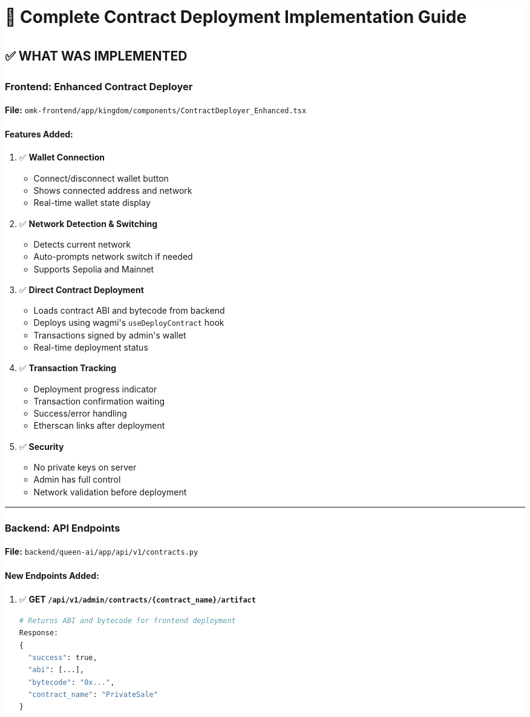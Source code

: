 # 🚀 Complete Contract Deployment Implementation Guide

## ✅ **WHAT WAS IMPLEMENTED**

### **Frontend: Enhanced Contract Deployer**
**File:** `omk-frontend/app/kingdom/components/ContractDeployer_Enhanced.tsx`

#### **Features Added:**
1. ✅ **Wallet Connection**
   - Connect/disconnect wallet button
   - Shows connected address and network
   - Real-time wallet state display

2. ✅ **Network Detection & Switching**
   - Detects current network
   - Auto-prompts network switch if needed
   - Supports Sepolia and Mainnet

3. ✅ **Direct Contract Deployment**
   - Loads contract ABI and bytecode from backend
   - Deploys using wagmi's `useDeployContract` hook
   - Transactions signed by admin's wallet
   - Real-time deployment status

4. ✅ **Transaction Tracking**
   - Deployment progress indicator
   - Transaction confirmation waiting
   - Success/error handling
   - Etherscan links after deployment

5. ✅ **Security**
   - No private keys on server
   - Admin has full control
   - Network validation before deployment

---

### **Backend: API Endpoints**
**File:** `backend/queen-ai/app/api/v1/contracts.py`

#### **New Endpoints Added:**

1. ✅ **GET `/api/v1/admin/contracts/{contract_name}/artifact`**
   ```python
   # Returns ABI and bytecode for frontend deployment
   Response:
   {
     "success": true,
     "abi": [...],
     "bytecode": "0x...",
     "contract_name": "PrivateSale"
   }
   ```

